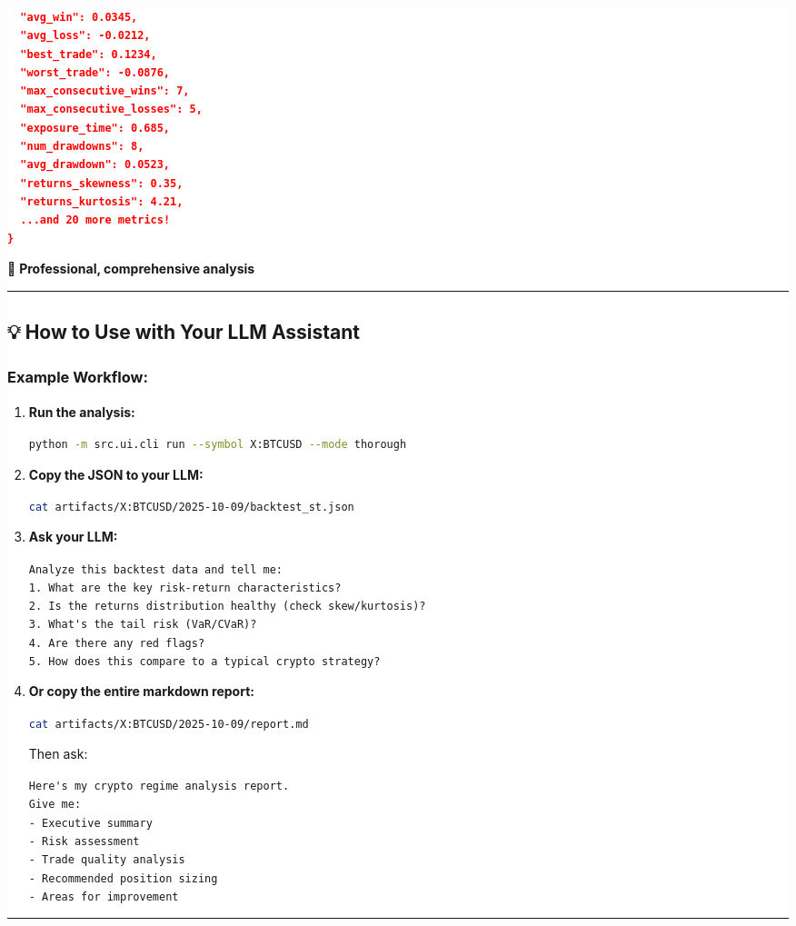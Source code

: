 ```json
  "avg_win": 0.0345,
  "avg_loss": -0.0212,
  "best_trade": 0.1234,
  "worst_trade": -0.0876,
  "max_consecutive_wins": 7,
  "max_consecutive_losses": 5,
  "exposure_time": 0.685,
  "num_drawdowns": 8,
  "avg_drawdown": 0.0523,
  "returns_skewness": 0.35,
  "returns_kurtosis": 4.21,
  ...and 20 more metrics!
}
```
🚀 **Professional, comprehensive analysis**

---

## 💡 How to Use with Your LLM Assistant

### Example Workflow:

1. **Run the analysis:**
   ```bash
   python -m src.ui.cli run --symbol X:BTCUSD --mode thorough
   ```

2. **Copy the JSON to your LLM:**
   ```bash
   cat artifacts/X:BTCUSD/2025-10-09/backtest_st.json
   ```

3. **Ask your LLM:**
   ```
   Analyze this backtest data and tell me:
   1. What are the key risk-return characteristics?
   2. Is the returns distribution healthy (check skew/kurtosis)?
   3. What's the tail risk (VaR/CVaR)?
   4. Are there any red flags?
   5. How does this compare to a typical crypto strategy?
   ```

4. **Or copy the entire markdown report:**
   ```bash
   cat artifacts/X:BTCUSD/2025-10-09/report.md
   ```
   
   Then ask:
   ```
   Here's my crypto regime analysis report.
   Give me:
   - Executive summary
   - Risk assessment
   - Trade quality analysis  
   - Recommended position sizing
   - Areas for improvement
   ```

---